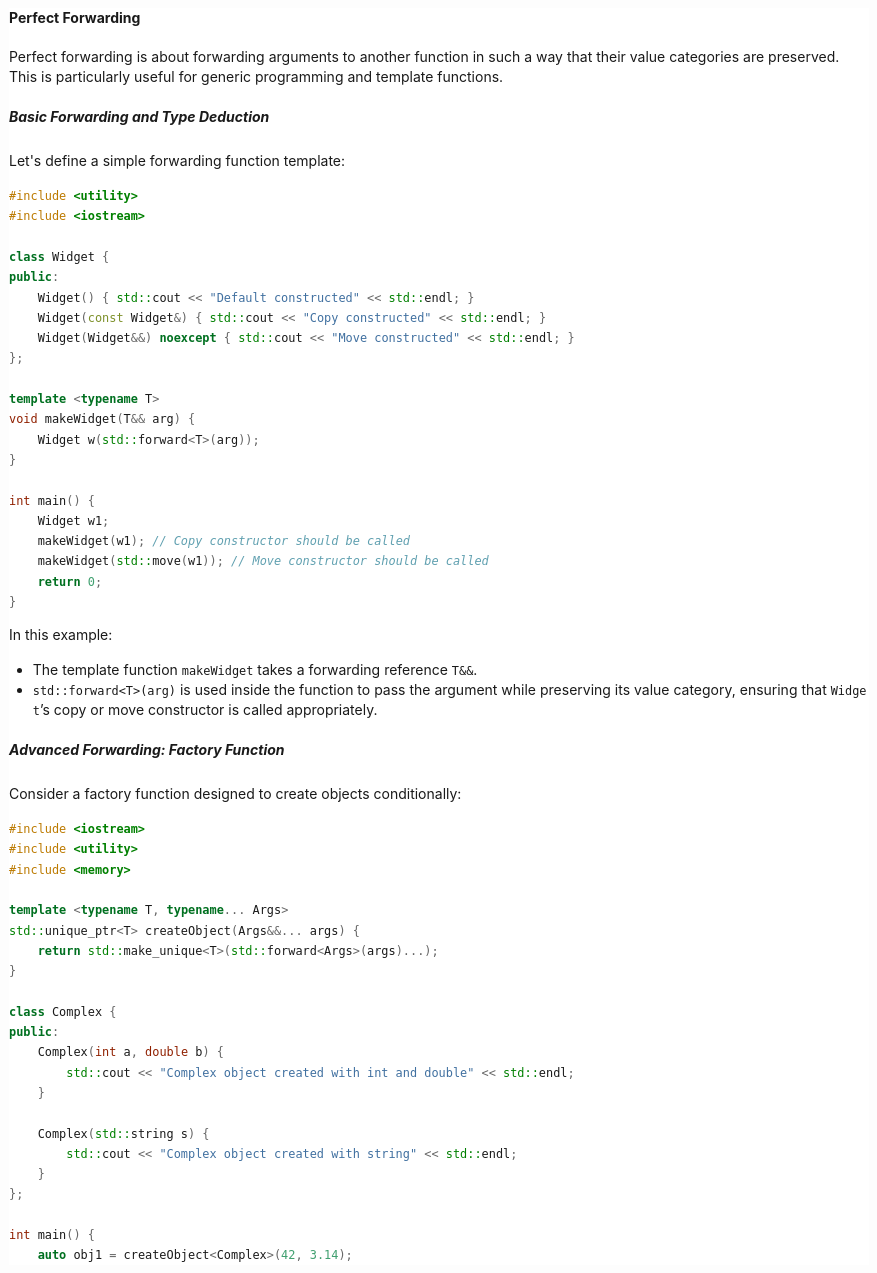 #### Perfect Forwarding

Perfect forwarding is about forwarding arguments to another function in such a way that their value categories are preserved. This is particularly useful for generic programming and template functions.

##### Basic Forwarding and Type Deduction

Let's define a simple forwarding function template:

```cpp
#include <utility>
#include <iostream>

class Widget {
public:
    Widget() { std::cout << "Default constructed" << std::endl; }
    Widget(const Widget&) { std::cout << "Copy constructed" << std::endl; }
    Widget(Widget&&) noexcept { std::cout << "Move constructed" << std::endl; }
};

template <typename T>
void makeWidget(T&& arg) {
    Widget w(std::forward<T>(arg));
}

int main() {
    Widget w1;
    makeWidget(w1); // Copy constructor should be called
    makeWidget(std::move(w1)); // Move constructor should be called
    return 0;
}
```

In this example:

- The template function `makeWidget` takes a forwarding reference `T&&`.
- `std::forward<T>(arg)` is used inside the function to pass the argument while preserving its value category, ensuring that `Widget`’s copy or move constructor is called appropriately.

##### Advanced Forwarding: Factory Function

Consider a factory function designed to create objects conditionally:

```cpp
#include <iostream>
#include <utility>
#include <memory>

template <typename T, typename... Args>
std::unique_ptr<T> createObject(Args&&... args) {
    return std::make_unique<T>(std::forward<Args>(args)...);
}

class Complex {
public:
    Complex(int a, double b) {
        std::cout << "Complex object created with int and double" << std::endl;
    }

    Complex(std::string s) {
        std::cout << "Complex object created with string" << std::endl;
    }
};

int main() {
    auto obj1 = createObject<Complex>(42, 3.14);
```